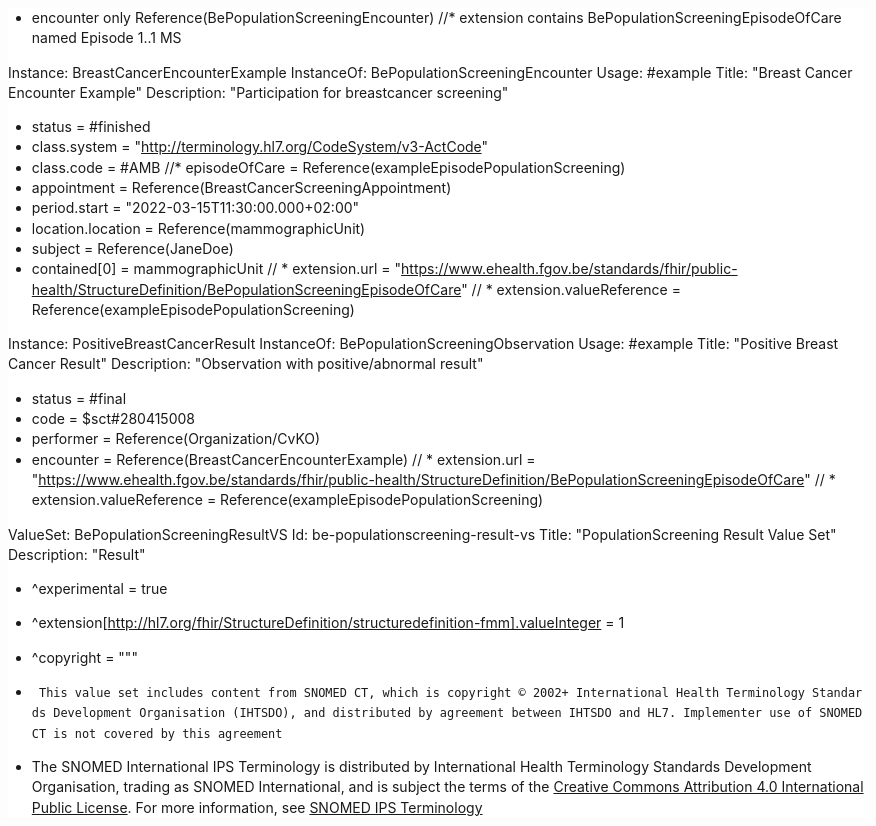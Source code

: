 * encounter only Reference(BePopulationScreeningEncounter)
//* extension contains BePopulationScreeningEpisodeOfCare named Episode 1..1 MS

Instance: BreastCancerEncounterExample
InstanceOf: BePopulationScreeningEncounter
Usage: #example
Title: "Breast Cancer Encounter Example"
Description: "Participation for breastcancer screening"
* status = #finished
* class.system = "http://terminology.hl7.org/CodeSystem/v3-ActCode"
* class.code = #AMB
//* episodeOfCare = Reference(exampleEpisodePopulationScreening)
* appointment = Reference(BreastCancerScreeningAppointment)
* period.start = "2022-03-15T11:30:00.000+02:00"
* location.location = Reference(mammographicUnit)
* subject = Reference(JaneDoe)
* contained[0] = mammographicUnit
// * extension.url = "https://www.ehealth.fgov.be/standards/fhir/public-health/StructureDefinition/BePopulationScreeningEpisodeOfCare"
// * extension.valueReference = Reference(exampleEpisodePopulationScreening)


Instance: PositiveBreastCancerResult
InstanceOf: BePopulationScreeningObservation
Usage: #example
Title: "Positive Breast Cancer Result"
Description: "Observation with positive/abnormal result"
* status = #final
* code = $sct#280415008
* performer = Reference(Organization/CvKO)
* encounter = Reference(BreastCancerEncounterExample)
// * extension.url = "https://www.ehealth.fgov.be/standards/fhir/public-health/StructureDefinition/BePopulationScreeningEpisodeOfCare"
// * extension.valueReference = Reference(exampleEpisodePopulationScreening)




ValueSet: BePopulationScreeningResultVS
Id: be-populationscreening-result-vs
Title: "PopulationScreening Result Value Set"
Description: "Result"
* ^experimental = true
* ^extension[http://hl7.org/fhir/StructureDefinition/structuredefinition-fmm].valueInteger = 1
* ^copyright = """
    
*      This value set includes content from SNOMED CT, which is copyright © 2002+ International Health Terminology Standards Development Organisation (IHTSDO), and distributed by agreement between IHTSDO and HL7. Implementer use of SNOMED CT is not covered by this agreement
    
*   The SNOMED International IPS Terminology is distributed by International Health Terminology Standards Development Organisation, trading as SNOMED International, and is subject the terms of the [Creative Commons Attribution 4.0 International Public License](https://creativecommons.org/licenses/by/4.0/). For more information, see [SNOMED IPS Terminology](https://www.snomed.org/snomed-ct/Other-SNOMED-products/international-patient-summary-terminology)
    
